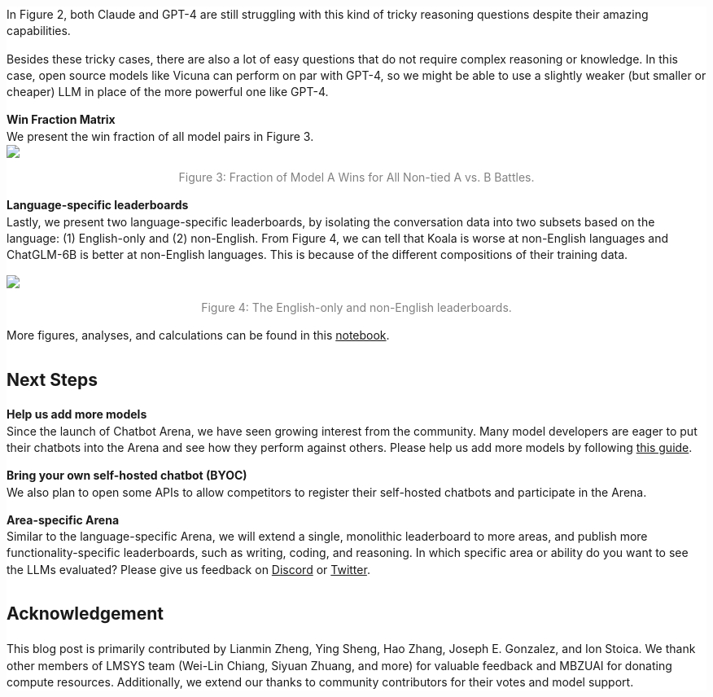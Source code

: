In Figure 2, both Claude and GPT-4 are still struggling with this kind of tricky reasoning questions despite their amazing capabilities.

Besides these tricky cases, there are also a lot of easy questions that do not require complex reasoning or knowledge. In this case, open source models like Vicuna can perform on par with GPT-4, so we might be able to use a slightly weaker (but smaller or cheaper) LLM in place of the more powerful one like GPT-4.

**Win Fraction Matrix**  
We present the win fraction of all model pairs in Figure 3.
<img src="/images/blog/leaderboard_week2/win_fraction_matrix.png" style="display:block; margin-top: auto; margin-left: auto; margin-right: auto; margin-bottom: auto;"></img>
<p style="color:gray; text-align: center;">Figure 3: Fraction of Model A Wins for All Non-tied A vs. B Battles.</p>

**Language-specific leaderboards**  
Lastly, we present two language-specific leaderboards, by isolating the conversation data into two subsets based on the language: (1) English-only and (2) non-English. From Figure 4, we can tell that Koala is worse at non-English languages and ChatGLM-6B is better at non-English languages. This is because of the different compositions of their training data.

<img src="/images/blog/leaderboard_week2/english_vs_non_english.png" style="display:block; margin-top: auto; margin-left: auto; margin-right: auto; margin-bottom: auto;"></img>
<p style="color:gray; text-align: center;">Figure 4: The English-only and non-English leaderboards.</p>

More figures, analyses, and calculations can be found in this [notebook](https://colab.research.google.com/drive/1iI_IszGAwSMkdfUrIDI6NfTG7tGDDRxZ?usp=sharing).

## Next Steps

**Help us add more models**  
Since the launch of Chatbot Arena, we have seen growing interest from the community. Many model developers are eager to put their chatbots into the Arena and see how they perform against others.
Please help us add more models by following [this guide](https://github.com/lm-sys/FastChat/blob/main/docs/arena.md#how-to-add-a-new-model). 

**Bring your own self-hosted chatbot (BYOC)**  
We also plan to open some APIs to allow competitors to register their self-hosted chatbots and participate in the Arena.

**Area-specific Arena**  
Similar to the language-specific Arena, we will extend a single, monolithic leaderboard to more areas, and publish more functionality-specific leaderboards, 
such as writing, coding, and reasoning. In which specific area or ability do you want to see the LLMs evaluated?
Please give us feedback on [Discord](https://discord.gg/h6kCZb72G7) or [Twitter](https://twitter.com/lmsysorg).

## Acknowledgement
This blog post is primarily contributed by Lianmin Zheng, Ying Sheng, Hao Zhang, Joseph E. Gonzalez, and Ion Stoica.
We thank other members of LMSYS team (Wei-Lin Chiang, Siyuan Zhuang, and more) for valuable feedback and MBZUAI for donating compute resources.
Additionally, we extend our thanks to community contributors for their votes and model support.
